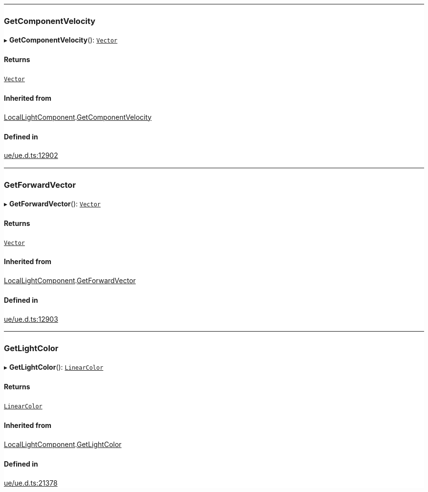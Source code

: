 ___

### GetComponentVelocity

▸ **GetComponentVelocity**(): [`Vector`](ue_ue_s.Vector.md)

#### Returns

[`Vector`](ue_ue_s.Vector.md)

#### Inherited from

[LocalLightComponent](ue_ue.LocalLightComponent.md).[GetComponentVelocity](ue_ue.LocalLightComponent.md#getcomponentvelocity)

#### Defined in

[ue/ue.d.ts:12902](https://github.com/YugMetaverse/yug_typings/blob/b7d9b19/ue/ue.d.ts#L12902)

___

### GetForwardVector

▸ **GetForwardVector**(): [`Vector`](ue_ue_s.Vector.md)

#### Returns

[`Vector`](ue_ue_s.Vector.md)

#### Inherited from

[LocalLightComponent](ue_ue.LocalLightComponent.md).[GetForwardVector](ue_ue.LocalLightComponent.md#getforwardvector)

#### Defined in

[ue/ue.d.ts:12903](https://github.com/YugMetaverse/yug_typings/blob/b7d9b19/ue/ue.d.ts#L12903)

___

### GetLightColor

▸ **GetLightColor**(): [`LinearColor`](ue_ue_s.LinearColor.md)

#### Returns

[`LinearColor`](ue_ue_s.LinearColor.md)

#### Inherited from

[LocalLightComponent](ue_ue.LocalLightComponent.md).[GetLightColor](ue_ue.LocalLightComponent.md#getlightcolor)

#### Defined in

[ue/ue.d.ts:21378](https://github.com/YugMetaverse/yug_typings/blob/b7d9b19/ue/ue.d.ts#L21378)
